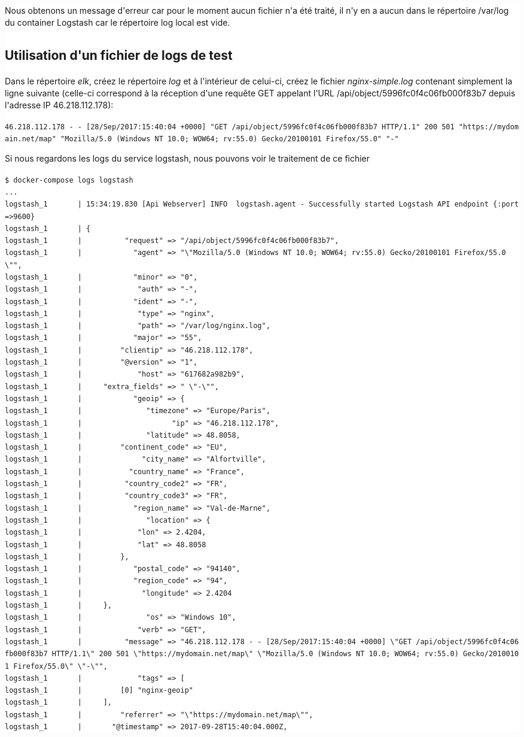 Nous obtenons un message d'erreur car pour le moment aucun fichier n'a été traité, il n'y en a aucun dans le répertoire /var/log du container Logstash car le répertoire log local est vide.


## Utilisation d'un fichier de logs de test


Dans le répertoire *elk*, créez le répertoire *log* et à l'intérieur de celui-ci, créez le fichier *nginx-simple.log* contenant simplement la ligne suivante (celle-ci correspond à la réception d'une requête GET appelant l'URL /api/object/5996fc0f4c06fb000f83b7 depuis l'adresse IP 46.218.112.178):

```
46.218.112.178 - - [28/Sep/2017:15:40:04 +0000] "GET /api/object/5996fc0f4c06fb000f83b7 HTTP/1.1" 200 501 "https://mydomain.net/map" "Mozilla/5.0 (Windows NT 10.0; WOW64; rv:55.0) Gecko/20100101 Firefox/55.0" "-" 
```

Si nous regardons les logs du service logstash, nous pouvons voir le traitement de ce fichier

```
$ docker-compose logs logstash
...
logstash_1       | 15:34:19.830 [Api Webserver] INFO  logstash.agent - Successfully started Logstash API endpoint {:port=>9600}
logstash_1       | {
logstash_1       |          "request" => "/api/object/5996fc0f4c06fb000f83b7",
logstash_1       |            "agent" => "\"Mozilla/5.0 (Windows NT 10.0; WOW64; rv:55.0) Gecko/20100101 Firefox/55.0\"",
logstash_1       |            "minor" => "0",
logstash_1       |             "auth" => "-",
logstash_1       |            "ident" => "-",
logstash_1       |             "type" => "nginx",
logstash_1       |             "path" => "/var/log/nginx.log",
logstash_1       |            "major" => "55",
logstash_1       |         "clientip" => "46.218.112.178",
logstash_1       |         "@version" => "1",
logstash_1       |             "host" => "617682a982b9",
logstash_1       |     "extra_fields" => " \"-\"",
logstash_1       |            "geoip" => {
logstash_1       |               "timezone" => "Europe/Paris",
logstash_1       |                     "ip" => "46.218.112.178",
logstash_1       |               "latitude" => 48.8058,
logstash_1       |         "continent_code" => "EU",
logstash_1       |              "city_name" => "Alfortville",
logstash_1       |           "country_name" => "France",
logstash_1       |          "country_code2" => "FR",
logstash_1       |          "country_code3" => "FR",
logstash_1       |            "region_name" => "Val-de-Marne",
logstash_1       |               "location" => {
logstash_1       |             "lon" => 2.4204,
logstash_1       |             "lat" => 48.8058
logstash_1       |         },
logstash_1       |            "postal_code" => "94140",
logstash_1       |            "region_code" => "94",
logstash_1       |              "longitude" => 2.4204
logstash_1       |     },
logstash_1       |               "os" => "Windows 10",
logstash_1       |             "verb" => "GET",
logstash_1       |          "message" => "46.218.112.178 - - [28/Sep/2017:15:40:04 +0000] \"GET /api/object/5996fc0f4c06fb000f83b7 HTTP/1.1\" 200 501 \"https://mydomain.net/map\" \"Mozilla/5.0 (Windows NT 10.0; WOW64; rv:55.0) Gecko/20100101 Firefox/55.0\" \"-\"",
logstash_1       |             "tags" => [
logstash_1       |         [0] "nginx-geoip"
logstash_1       |     ],
logstash_1       |         "referrer" => "\"https://mydomain.net/map\"",
logstash_1       |       "@timestamp" => 2017-09-28T15:40:04.000Z,
```